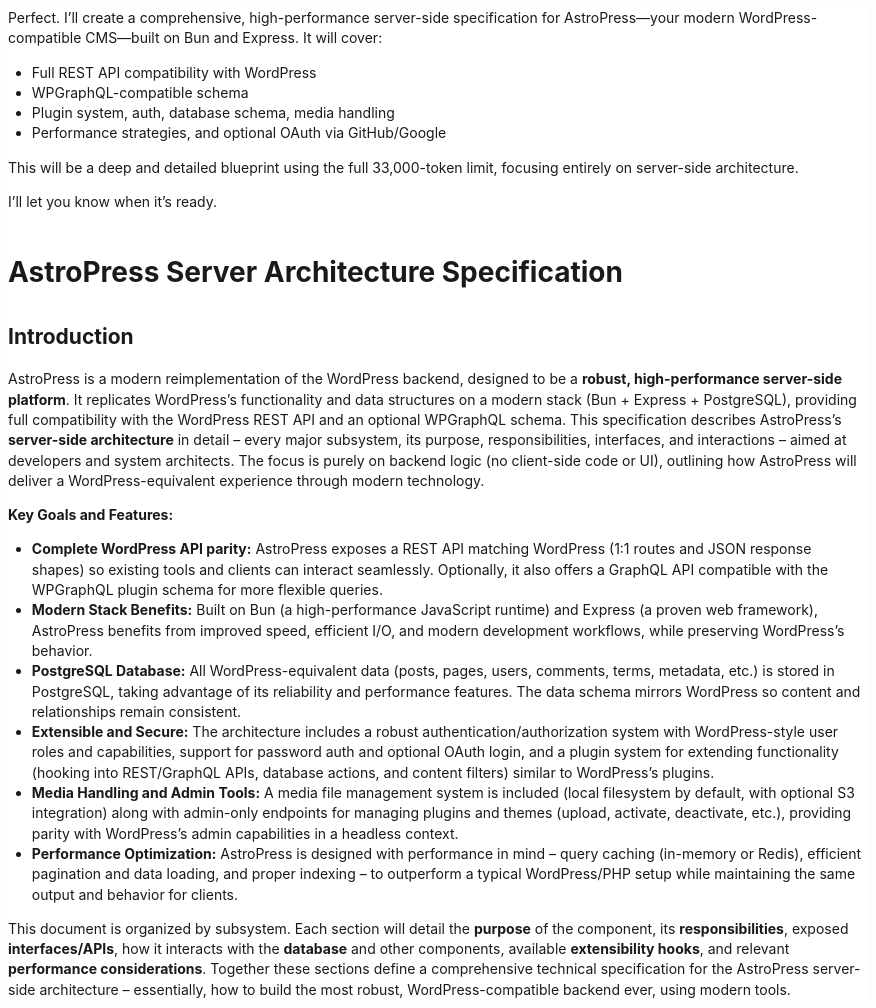 Perfect. I’ll create a comprehensive, high-performance server-side specification for AstroPress—your modern WordPress-compatible CMS—built on Bun and Express. It will cover:

- Full REST API compatibility with WordPress
- WPGraphQL-compatible schema
- Plugin system, auth, database schema, media handling
- Performance strategies, and optional OAuth via GitHub/Google

This will be a deep and detailed blueprint using the full 33,000-token limit, focusing entirely on server-side architecture.

I’ll let you know when it’s ready.

# AstroPress Server Architecture Specification

## Introduction

AstroPress is a modern reimplementation of the WordPress backend, designed to be a **robust, high-performance server-side platform**. It replicates WordPress’s functionality and data structures on a modern stack (Bun + Express + PostgreSQL), providing full compatibility with the WordPress REST API and an optional WPGraphQL schema. This specification describes AstroPress’s **server-side architecture** in detail – every major subsystem, its purpose, responsibilities, interfaces, and interactions – aimed at developers and system architects. The focus is purely on backend logic (no client-side code or UI), outlining how AstroPress will deliver a WordPress-equivalent experience through modern technology.

**Key Goals and Features:**

- **Complete WordPress API parity:** AstroPress exposes a REST API matching WordPress (1:1 routes and JSON response shapes) so existing tools and clients can interact seamlessly. Optionally, it also offers a GraphQL API compatible with the WPGraphQL plugin schema for more flexible queries.
- **Modern Stack Benefits:** Built on Bun (a high-performance JavaScript runtime) and Express (a proven web framework), AstroPress benefits from improved speed, efficient I/O, and modern development workflows, while preserving WordPress’s behavior.
- **PostgreSQL Database:** All WordPress-equivalent data (posts, pages, users, comments, terms, metadata, etc.) is stored in PostgreSQL, taking advantage of its reliability and performance features. The data schema mirrors WordPress so content and relationships remain consistent.
- **Extensible and Secure:** The architecture includes a robust authentication/authorization system with WordPress-style user roles and capabilities, support for password auth and optional OAuth login, and a plugin system for extending functionality (hooking into REST/GraphQL APIs, database actions, and content filters) similar to WordPress’s plugins.
- **Media Handling and Admin Tools:** A media file management system is included (local filesystem by default, with optional S3 integration) along with admin-only endpoints for managing plugins and themes (upload, activate, deactivate, etc.), providing parity with WordPress’s admin capabilities in a headless context.
- **Performance Optimization:** AstroPress is designed with performance in mind – query caching (in-memory or Redis), efficient pagination and data loading, and proper indexing – to outperform a typical WordPress/PHP setup while maintaining the same output and behavior for clients.

This document is organized by subsystem. Each section will detail the **purpose** of the component, its **responsibilities**, exposed **interfaces/APIs**, how it interacts with the **database** and other components, available **extensibility hooks**, and relevant **performance considerations**. Together these sections define a comprehensive technical specification for the AstroPress server-side architecture – essentially, how to build the most robust, WordPress-compatible backend ever, using modern tools.
